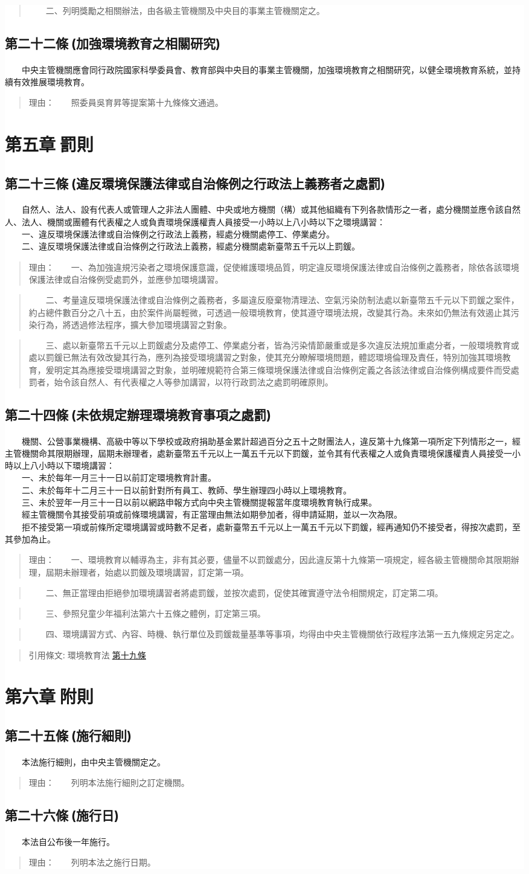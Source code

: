 > 　　二、列明獎勵之相關辦法，由各級主管機關及中央目的事業主管機關定之。



第二十二條 (加強環境教育之相關研究)
-----------------------------------
　　中央主管機關應會同行政院國家科學委員會、教育部與中央目的事業主管機關，加強環境教育之相關研究，以健全環境教育系統，並持續有效推展環境教育。  
> 理由：　　照委員吳育昇等提案第十九條條文通過。



第五章  罰則
============
第二十三條 (違反環境保護法律或自治條例之行政法上義務者之處罰)
-------------------------------------------------------------
　　自然人、法人、設有代表人或管理人之非法人團體、中央或地方機關（構）或其他組織有下列各款情形之一者，處分機關並應令該自然人、法人、機關或團體有代表權之人或負責環境保護權責人員接受一小時以上八小時以下之環境講習：  
　　一、違反環境保護法律或自治條例之行政法上義務，經處分機關處停工、停業處分。  
　　二、違反環境保護法律或自治條例之行政法上義務，經處分機關處新臺幣五千元以上罰鍰。  
> 理由：　　一、為加強違規污染者之環境保護意識，促使維護環境品質，明定違反環境保護法律或自治條例之義務者，除依各該環境保護法律或自治條例受處罰外，並應參加環境講習。

> 　　二、考量違反環境保護法律或自治條例之義務者，多屬違反廢棄物清理法、空氣污染防制法處以新臺幣五千元以下罰鍰之案件，約占總件數百分之八十五，由於案件尚屬輕微，可透過一般環境教育，使其遵守環境法規，改變其行為。未來如仍無法有效遏止其污染行為，將透過修法程序，擴大參加環境講習之對象。

> 　　三、處以新臺幣五千元以上罰鍰處分及處停工、停業處分者，皆為污染情節嚴重或是多次違反法規加重處分者，一般環境教育或處以罰鍰已無法有效改變其行為，應列為接受環境講習之對象，使其充分瞭解環境問題，體認環境倫理及責任，特別加強其環境教育，爰明定其為應接受環境講習之對象，並明確規範符合第三條環境保護法律或自治條例定義之各該法律或自治條例構成要件而受處罰者，始令該自然人、有代表權之人等參加講習，以符行政罰法之處罰明確原則。



第二十四條 (未依規定辦理環境教育事項之處罰)
-------------------------------------------
　　機關、公營事業機構、高級中等以下學校或政府捐助基金累計超過百分之五十之財團法人，違反第十九條第一項所定下列情形之一，經主管機關命其限期辦理，屆期未辦理者，處新臺幣五千元以上一萬五千元以下罰鍰，並令其有代表權之人或負責環境保護權責人員接受一小時以上八小時以下環境講習：  
　　一、未於每年一月三十一日以前訂定環境教育計畫。  
　　二、未於每年十二月三十一日以前針對所有員工、教師、學生辦理四小時以上環境教育。  
　　三、未於翌年一月三十一日以前以網路申報方式向中央主管機關提報當年度環境教育執行成果。  
　　經主管機關令其接受前項或前條環境講習，有正當理由無法如期參加者，得申請延期，並以一次為限。  
　　拒不接受第一項或前條所定環境講習或時數不足者，處新臺幣五千元以上一萬五千元以下罰鍰，經再通知仍不接受者，得按次處罰，至其參加為止。  
> 理由：　　一、環境教育以輔導為主，非有其必要，儘量不以罰鍰處分，因此違反第十九條第一項規定，經各級主管機關命其限期辦理，屆期未辦理者，始處以罰鍰及環境講習，訂定第一項。

> 　　二、無正當理由拒絕參加環境講習者將處罰鍰，並按次處罰，促使其確實遵守法令相關規定，訂定第二項。

> 　　三、參照兒童少年福利法第六十五條之體例，訂定第三項。

> 　　四、環境講習方式、內容、時機、執行單位及罰鍰裁量基準等事項，均得由中央主管機關依行政程序法第一五九條規定另定之。

> 引用條文: 環境教育法 [第十九條](../../環境資源/環境教育/環境教育法.md#第十九條-環境教育之推展)



第六章  附則
============
第二十五條 (施行細則)
---------------------
　　本法施行細則，由中央主管機關定之。  
> 理由：　　列明本法施行細則之訂定機關。



第二十六條 (施行日)
-------------------
　　本法自公布後一年施行。  
> 理由：　　列明本法之施行日期。
